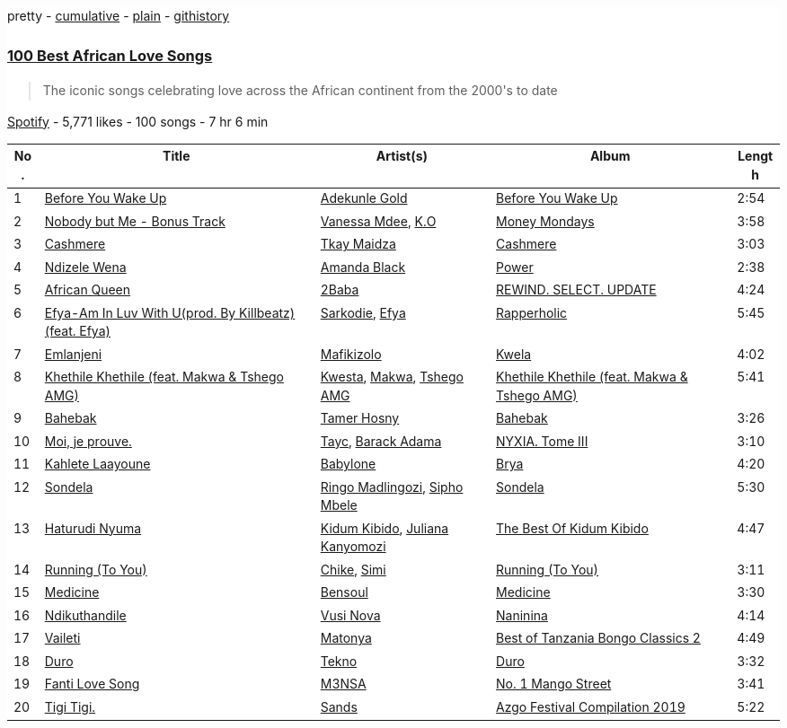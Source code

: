pretty - [cumulative](/playlists/cumulative/37i9dQZF1DWZEBR5Lu37rb.md) - [plain](/playlists/plain/37i9dQZF1DWZEBR5Lu37rb) - [githistory](https://github.githistory.xyz/mackorone/spotify-playlist-archive/blob/main/playlists/plain/37i9dQZF1DWZEBR5Lu37rb)

### [100 Best African Love Songs ](https://open.spotify.com/playlist/37i9dQZF1DWZEBR5Lu37rb)

> The iconic songs celebrating love across the African continent from the 2000's to date

[Spotify](https://open.spotify.com/user/spotify) - 5,771 likes - 100 songs - 7 hr 6 min

| No. | Title | Artist(s) | Album | Length |
|---|---|---|---|---|
| 1 | [Before You Wake Up](https://open.spotify.com/track/2PKRz9DR6lUX6zAJgW5aRV) | [Adekunle Gold](https://open.spotify.com/artist/2IK173RXLiCSQ8fhDlAb3s) | [Before You Wake Up](https://open.spotify.com/album/7c3illLdUqSIVXTb6h3zEC) | 2:54 |
| 2 | [Nobody but Me \- Bonus Track](https://open.spotify.com/track/57rot16Tp9O8pwmkgPoGfd) | [Vanessa Mdee](https://open.spotify.com/artist/3RCH5MEaTPKsJwPzqGQ1w7), [K.O](https://open.spotify.com/artist/7q2JZvjjqo4Btkt9qmCKkv) | [Money Mondays](https://open.spotify.com/album/7DU7E1G7ZDTejOwJgUgLVO) | 3:58 |
| 3 | [Cashmere](https://open.spotify.com/track/6lU17eD72HITJQi6whfHH7) | [Tkay Maidza](https://open.spotify.com/artist/1kMPdZQVdUhMDKDWOJM5iK) | [Cashmere](https://open.spotify.com/album/3MSWBNsXCTc7U3lE8FDtY1) | 3:03 |
| 4 | [Ndizele Wena](https://open.spotify.com/track/15P4w866PR3iyQ4b3KlLbK) | [Amanda Black](https://open.spotify.com/artist/4tyWwKFEbho8Vh4qczqbIo) | [Power](https://open.spotify.com/album/6dDz2SDdhnaeKTLoe0BRhH) | 2:38 |
| 5 | [African Queen](https://open.spotify.com/track/3FEc6z5Q5mgeZtbeBDNEEy) | [2Baba](https://open.spotify.com/artist/2n4DcAtRMvfyRX3ljeC8Kp) | [REWIND\. SELECT\. UPDATE](https://open.spotify.com/album/5V7P9MxiwDQZzhklXRNgu6) | 4:24 |
| 6 | [Efya\-Am In Luv With U\(prod\. By Killbeatz\) \(feat\. Efya\)](https://open.spotify.com/track/0pE5QY5MzbQZ4LxrBBnOny) | [Sarkodie](https://open.spotify.com/artist/01DTVE3KmoPogPZaOvMqO8), [Efya](https://open.spotify.com/artist/1dlInrJwE0KSP9hZ0ALsI6) | [Rapperholic](https://open.spotify.com/album/2c6XAeiIU3sxO3aMvPy7SK) | 5:45 |
| 7 | [Emlanjeni](https://open.spotify.com/track/0cPX6PUuCJYWmsXS5aH5Xs) | [Mafikizolo](https://open.spotify.com/artist/04Hrgux8cIaNJKUAX7WwJN) | [Kwela](https://open.spotify.com/album/1DrtoezNJN35zLlyJSCTLi) | 4:02 |
| 8 | [Khethile Khethile \(feat\. Makwa & Tshego AMG\)](https://open.spotify.com/track/6uphaViBTQ2ewt5UFH8ukm) | [Kwesta](https://open.spotify.com/artist/3Px6IenueysHsgCQf9xFVr), [Makwa](https://open.spotify.com/artist/6aXzYhXfiqzlcdyFBxfw59), [Tshego AMG](https://open.spotify.com/artist/3ZYSp6bvSuOkZSJ1rpQ3WF) | [Khethile Khethile \(feat\. Makwa & Tshego AMG\)](https://open.spotify.com/album/16OwQ2QE999CwbUHAKimVS) | 5:41 |
| 9 | [Bahebak](https://open.spotify.com/track/6a4l9CrvajT9qtcFAY9oxk) | [Tamer Hosny](https://open.spotify.com/artist/4cGfgRmpFc9zgZMfuSXhqy) | [Bahebak](https://open.spotify.com/album/12IyIdjFQNAWCrKXbtEunW) | 3:26 |
| 10 | [Moi, je prouve.](https://open.spotify.com/track/3EF6LVr4vCyxu66HBe8pGO) | [Tayc](https://open.spotify.com/artist/7gU9VyFRN3JWPJ5oHOil60), [Barack Adama](https://open.spotify.com/artist/5nzb4lFHogGWcsd9njLT0M) | [NYXIA\. Tome III](https://open.spotify.com/album/2INTNqaYSOSAwmNLV925Ca) | 3:10 |
| 11 | [Kahlete Laayoune](https://open.spotify.com/track/0Vk0PhvVKhXbMj75eaLbu3) | [Babylone](https://open.spotify.com/artist/4sP2g2ixZhad5ZlxPirn8i) | [Brya](https://open.spotify.com/album/7wl8WPzTXuaewp6SeYGFXe) | 4:20 |
| 12 | [Sondela](https://open.spotify.com/track/749pe97jomnW5rw0mEjCkR) | [Ringo Madlingozi](https://open.spotify.com/artist/3CR7n4hexD7pE3BRnLEDUJ), [Sipho Mbele](https://open.spotify.com/artist/5zzBzuDDkT4uz1UWubvWh5) | [Sondela](https://open.spotify.com/album/7GeMrR8cQSwri1oBuAahiD) | 5:30 |
| 13 | [Haturudi Nyuma](https://open.spotify.com/track/76ru5f5KMaslfUg7nFe2Qk) | [Kidum Kibido](https://open.spotify.com/artist/78NwwxOZkV9sNsdIYDWN9D), [Juliana Kanyomozi](https://open.spotify.com/artist/3v54gVfDRlrLfvFYUQ0J1a) | [The Best Of Kidum Kibido](https://open.spotify.com/album/0W8soVwIq910Q2NYsDSZd7) | 4:47 |
| 14 | [Running \(To You\)](https://open.spotify.com/track/5rTC3tKShDyYK0wk0rq96X) | [Chike](https://open.spotify.com/artist/6zK1M4TcabpLQMNmmG2P0Q), [Simi](https://open.spotify.com/artist/4Ns55iOSe1Im2WU2e1Eym0) | [Running \(To You\)](https://open.spotify.com/album/0rwqdLBpVDxg3QKhxOfZmH) | 3:11 |
| 15 | [Medicine](https://open.spotify.com/track/0dHzOwpLHRw4xA6TEIVIkq) | [Bensoul](https://open.spotify.com/artist/09vo12hHajgG2cZzq0rGmE) | [Medicine](https://open.spotify.com/album/4URmrv5RB7dI5VKHiCI0FV) | 3:30 |
| 16 | [Ndikuthandile](https://open.spotify.com/track/1Tj0262AYJa0RKh74HGB6G) | [Vusi Nova](https://open.spotify.com/artist/0EdZov8Gv5SHN4IVF3b4m8) | [Naninina](https://open.spotify.com/album/6HbXfrFurzm5mKB4IOcwh9) | 4:14 |
| 17 | [Vaileti](https://open.spotify.com/track/3C9HNfpYE8IbTuwN8WtIBy) | [Matonya](https://open.spotify.com/artist/2nHyoDQinKKGYIzSkK3IwI) | [Best of Tanzania Bongo Classics 2](https://open.spotify.com/album/3ZWfP82qw9qk6iCaaeiMir) | 4:49 |
| 18 | [Duro](https://open.spotify.com/track/4t59zVbRoCgnvyQ9hM3xP1) | [Tekno](https://open.spotify.com/artist/6IhG3Yxm3UW98jhyBvrIut) | [Duro](https://open.spotify.com/album/6CIcLjMo4Wjnj2zp6dQSTH) | 3:32 |
| 19 | [Fanti Love Song](https://open.spotify.com/track/3JjDrDXNBaBK3uheLzc10d) | [M3NSA](https://open.spotify.com/artist/5GQSDYH4c2IB7RBZD5Lb2s) | [No\. 1 Mango Street](https://open.spotify.com/album/6UxffPZr6Ca4nBtz3GObFM) | 3:41 |
| 20 | [Tigi Tigi.](https://open.spotify.com/track/7kIApWELVj8I4eOKJs04JW) | [Sands](https://open.spotify.com/artist/3uYNluWtBu0ksu049wbLVW) | [Azgo Festival Compilation 2019](https://open.spotify.com/album/0QvN86SujsP2OjxEyXBtAw) | 5:22 |